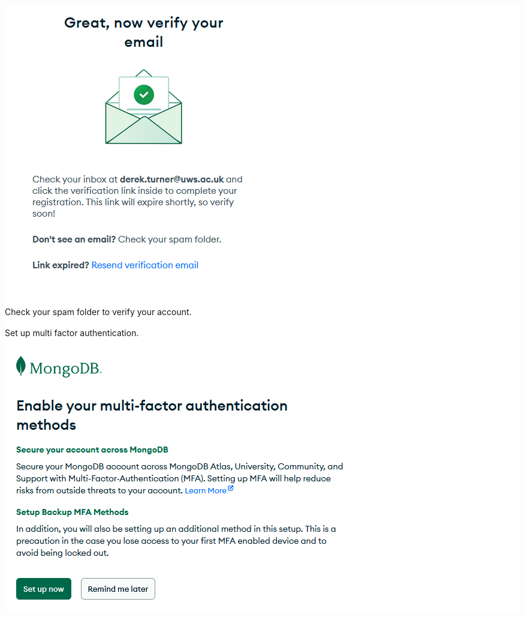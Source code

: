 ![verify account](images/verify.png)

Check your spam folder to verify your account.

Set up multi factor authentication.

![mfa](images/multifactor.png)
